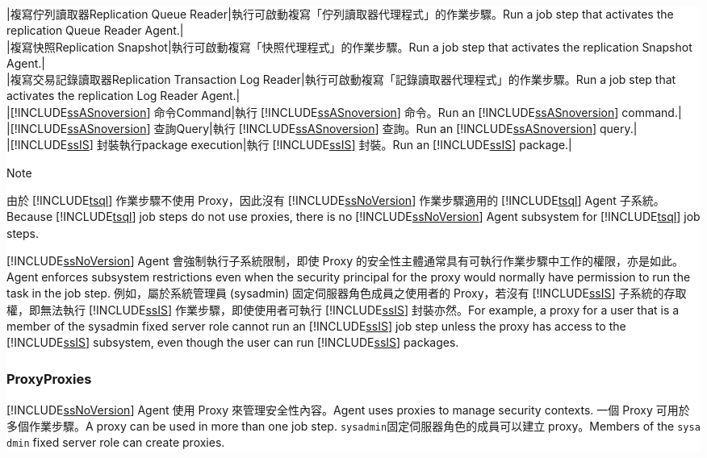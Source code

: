 |<span data-ttu-id="2a580-202">複寫佇列讀取器</span><span class="sxs-lookup"><span data-stu-id="2a580-202">Replication Queue Reader</span></span>|<span data-ttu-id="2a580-203">執行可啟動複寫「佇列讀取器代理程式」的作業步驟。</span><span class="sxs-lookup"><span data-stu-id="2a580-203">Run a job step that activates the replication Queue Reader Agent.</span></span>|  
|<span data-ttu-id="2a580-204">複寫快照</span><span class="sxs-lookup"><span data-stu-id="2a580-204">Replication Snapshot</span></span>|<span data-ttu-id="2a580-205">執行可啟動複寫「快照代理程式」的作業步驟。</span><span class="sxs-lookup"><span data-stu-id="2a580-205">Run a job step that activates the replication Snapshot Agent.</span></span>|  
|<span data-ttu-id="2a580-206">複寫交易記錄讀取器</span><span class="sxs-lookup"><span data-stu-id="2a580-206">Replication Transaction Log Reader</span></span>|<span data-ttu-id="2a580-207">執行可啟動複寫「記錄讀取器代理程式」的作業步驟。</span><span class="sxs-lookup"><span data-stu-id="2a580-207">Run a job step that activates the replication Log Reader Agent.</span></span>|  
|[!INCLUDE[ssASnoversion](../../includes/ssasnoversion-md.md)] <span data-ttu-id="2a580-208">命令</span><span class="sxs-lookup"><span data-stu-id="2a580-208">Command</span></span>|<span data-ttu-id="2a580-209">執行 [!INCLUDE[ssASnoversion](../../includes/ssasnoversion-md.md)] 命令。</span><span class="sxs-lookup"><span data-stu-id="2a580-209">Run an [!INCLUDE[ssASnoversion](../../includes/ssasnoversion-md.md)] command.</span></span>|  
|[!INCLUDE[ssASnoversion](../../includes/ssasnoversion-md.md)] <span data-ttu-id="2a580-210">查詢</span><span class="sxs-lookup"><span data-stu-id="2a580-210">Query</span></span>|<span data-ttu-id="2a580-211">執行 [!INCLUDE[ssASnoversion](../../includes/ssasnoversion-md.md)] 查詢。</span><span class="sxs-lookup"><span data-stu-id="2a580-211">Run an [!INCLUDE[ssASnoversion](../../includes/ssasnoversion-md.md)] query.</span></span>|  
|[!INCLUDE[ssIS](../../includes/ssis-md.md)] <span data-ttu-id="2a580-212">封裝執行</span><span class="sxs-lookup"><span data-stu-id="2a580-212">package execution</span></span>|<span data-ttu-id="2a580-213">執行 [!INCLUDE[ssIS](../../includes/ssis-md.md)] 封裝。</span><span class="sxs-lookup"><span data-stu-id="2a580-213">Run an [!INCLUDE[ssIS](../../includes/ssis-md.md)] package.</span></span>|  
  
> [!NOTE]  
>  <span data-ttu-id="2a580-214">由於 [!INCLUDE[tsql](../../includes/tsql-md.md)] 作業步驟不使用 Proxy，因此沒有 [!INCLUDE[ssNoVersion](../../includes/ssnoversion-md.md)] 作業步驟適用的 [!INCLUDE[tsql](../../includes/tsql-md.md)] Agent 子系統。</span><span class="sxs-lookup"><span data-stu-id="2a580-214">Because [!INCLUDE[tsql](../../includes/tsql-md.md)] job steps do not use proxies, there is no [!INCLUDE[ssNoVersion](../../includes/ssnoversion-md.md)] Agent subsystem for [!INCLUDE[tsql](../../includes/tsql-md.md)] job steps.</span></span>  
  
 [!INCLUDE[ssNoVersion](../../includes/ssnoversion-md.md)] <span data-ttu-id="2a580-215">Agent 會強制執行子系統限制，即使 Proxy 的安全性主體通常具有可執行作業步驟中工作的權限，亦是如此。</span><span class="sxs-lookup"><span data-stu-id="2a580-215">Agent enforces subsystem restrictions even when the security principal for the proxy would normally have permission to run the task in the job step.</span></span> <span data-ttu-id="2a580-216">例如，屬於系統管理員 (sysadmin) 固定伺服器角色成員之使用者的 Proxy，若沒有 [!INCLUDE[ssIS](../../includes/ssis-md.md)] 子系統的存取權，即無法執行 [!INCLUDE[ssIS](../../includes/ssis-md.md)] 作業步驟，即使使用者可執行 [!INCLUDE[ssIS](../../includes/ssis-md.md)] 封裝亦然。</span><span class="sxs-lookup"><span data-stu-id="2a580-216">For example, a proxy for a user that is a member of the sysadmin fixed server role cannot run an [!INCLUDE[ssIS](../../includes/ssis-md.md)] job step unless the proxy has access to the [!INCLUDE[ssIS](../../includes/ssis-md.md)] subsystem, even though the user can run [!INCLUDE[ssIS](../../includes/ssis-md.md)] packages.</span></span>  
  
### <a name="proxies"></a><span data-ttu-id="2a580-217">Proxy</span><span class="sxs-lookup"><span data-stu-id="2a580-217">Proxies</span></span>  
 [!INCLUDE[ssNoVersion](../../includes/ssnoversion-md.md)] <span data-ttu-id="2a580-218">Agent 使用 Proxy 來管理安全性內容。</span><span class="sxs-lookup"><span data-stu-id="2a580-218">Agent uses proxies to manage security contexts.</span></span> <span data-ttu-id="2a580-219">一個 Proxy 可用於多個作業步驟。</span><span class="sxs-lookup"><span data-stu-id="2a580-219">A proxy can be used in more than one job step.</span></span> <span data-ttu-id="2a580-220">`sysadmin`固定伺服器角色的成員可以建立 proxy。</span><span class="sxs-lookup"><span data-stu-id="2a580-220">Members of the `sysadmin` fixed server role can create proxies.</span></span>  
  